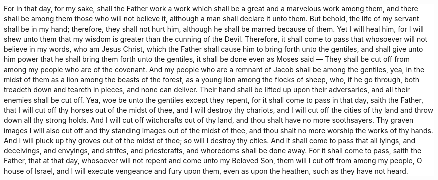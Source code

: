 For in that day, for my sake, shall the Father work a work which shall be a great and a marvelous work among them, and there shall be among them those who will not believe it, although a man shall declare it unto them. But behold, the life of my servant shall be in my hand; therefore, they shall not hurt him, although he shall be marred because of them. Yet I will heal him, for I will shew unto them that my wisdom is greater than the cunning of the Devil. Therefore, it shall come to pass that whosoever will not believe in my words, who am Jesus Christ, which the Father shall cause him to bring forth unto the gentiles, and shall give unto him power that he shall bring them forth unto the gentiles, it shall be done even as Moses said — They shall be cut off from among my people who are of the covenant. And my people who are a remnant of Jacob shall be among the gentiles, yea, in the midst of them as a lion among the beasts of the forest, as a young lion among the flocks of sheep, who, if he go through, both treadeth down and teareth in pieces, and none can deliver. Their hand shall be lifted up upon their adversaries, and all their enemies shall be cut off. Yea, woe be unto the gentiles except they repent, for it shall come to pass in that day, saith the Father, that I will cut off thy horses out of the midst of thee, and I will destroy thy chariots, and I will cut off the cities of thy land and throw down all thy strong holds. And I will cut off witchcrafts out of thy land, and thou shalt have no more soothsayers. Thy graven images I will also cut off and thy standing images out of the midst of thee, and thou shalt no more worship the works of thy hands. And I will pluck up thy groves out of the midst of thee; so will I destroy thy cities. And it shall come to pass that all lyings, and deceivings, and envyings, and strifes, and priestcrafts, and whoredoms shall be done away. For it shall come to pass, saith the Father, that at that day, whosoever will not repent and come unto my Beloved Son, them will I cut off from among my people, O house of Israel, and I will execute vengeance and fury upon them, even as upon the heathen, such as they have not heard.